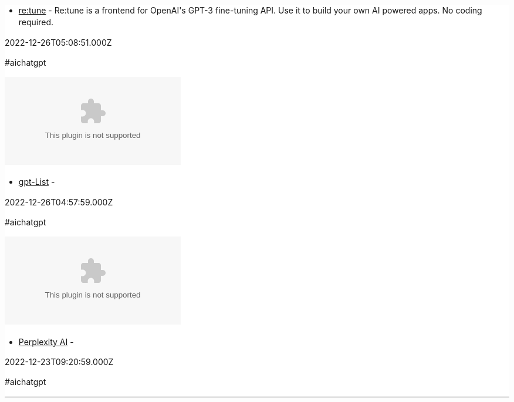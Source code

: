 - [re:tune](https://retune.so) - Re:tune is a frontend for OpenAI's GPT-3 fine-tuning API. Use it to build your own AI powered apps. No coding required.

2022-12-26T05:08:51.000Z

#aichatgpt

![](https://rdl.ink/render/https%3A%2F%2Fwww.gpt-list.com)

- [gpt-List](https://www.gpt-list.com) - 

2022-12-26T04:57:59.000Z

#aichatgpt

![](https://rdl.ink/render/https%3A%2F%2Fwww.perplexity.ai)

- [Perplexity AI](https://www.perplexity.ai) - 

2022-12-23T09:20:59.000Z

#aichatgpt

---

